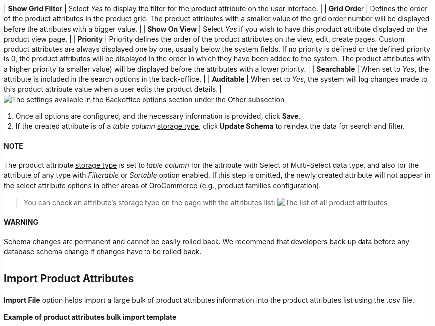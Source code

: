 | **Show Grid Filter**             | Select *Yes* to display the filter for the product attribute on the user interface.                                                                                                                                                                                                                                                                                                                                                                                                                                                                                                                                                                                                      |
| **Grid Order**                   | Defines the order of the product attributes in the product grid. The product attributes with a smaller value of the grid order number will be displayed before the attributes with a bigger value.                                                                                                                                                                                                                                                                                                                                                                                                                                                                                       |
| **Show On View**                 | Select *Yes* if you wish to have this product attribute displayed on the product view page.                                                                                                                                                                                                                                                                                                                                                                                                                                                                                                                                                                                              |
| **Priority**                     | Priority defines the order of the product attributes on the view, edit, create pages. Custom product attributes are always displayed one by one, usually below the system fields. If no priority is defined or the defined priority is 0, the product attributes will be displayed in the order in which they have been added to the system. The product attributes with a higher priority (a smaller value) will be displayed before the attributes with a lower priority.                                                                                                                                                                                                              |
| **Searchable**                   | When set to *Yes*, the attribute is included in the search options in the back-office.                                                                                                                                                                                                                                                                                                                                                                                                                                                                                                                                                                                                   |
| **Auditable**                    | When set to *Yes*, the system will log changes made to this product attribute value when a user edits the product details.                                                                                                                                                                                                                                                                                                                                                                                                                                                                                                                                                               |
![The settings available in the Backoffice options section under the Other subsection](user/img/products/product_attributes/ProductAttributesCreateOther.png)
1. Once all options are configured, and the necessary information is provided, click **Save**.
2. If the created attribute is of a *table column* [storage type](../../system/entities/entity-fields/entity-fields-basic-properties.md#admin-guide-create-entity-fields-basic), click **Update Schema** to reindex the data for search and filter.

#### NOTE
The product attribute [storage type](../../system/entities/entity-fields/entity-fields-basic-properties.md#admin-guide-create-entity-fields-basic) is set to *table column* for the attribute with Select of Multi-Select data type, and also for the attribute of any type with *Filterable* or *Sortable* option enabled. If this step is omitted, the newly created attribute will not appear in the select attribute options in other areas of OroCommerce (e.g., product families configuration).

> You can check an attribute’s storage type on the page with the attributes list:
![The list of all product attributes](user/img/products/product_attributes/AttributeStorageType.png)

#### WARNING
Schema changes are permanent and cannot be easily rolled back. We recommend that developers back up data before any database schema change if changes have to be rolled back.

## Import Product Attributes

**Import File** option helps import a large bulk of product attributes information into the product attributes list using the .csv file.

**Example of product attributes bulk import template**
